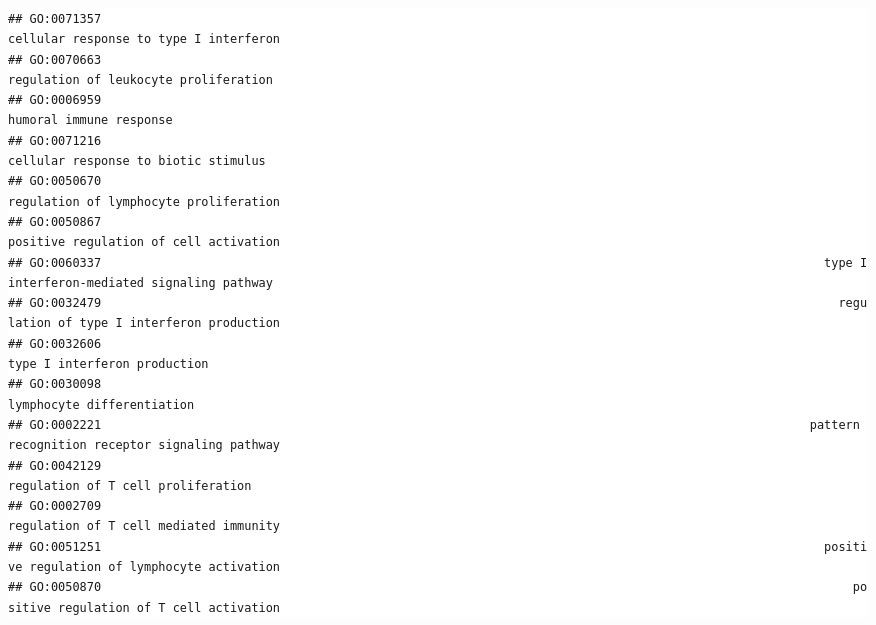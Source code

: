     ## GO:0071357                                                                                                           cellular response to type I interferon
    ## GO:0070663                                                                                                            regulation of leukocyte proliferation
    ## GO:0006959                                                                                                                          humoral immune response
    ## GO:0071216                                                                                                             cellular response to biotic stimulus
    ## GO:0050670                                                                                                           regulation of lymphocyte proliferation
    ## GO:0050867                                                                                                           positive regulation of cell activation
    ## GO:0060337                                                                                                     type I interferon-mediated signaling pathway
    ## GO:0032479                                                                                                       regulation of type I interferon production
    ## GO:0032606                                                                                                                     type I interferon production
    ## GO:0030098                                                                                                                       lymphocyte differentiation
    ## GO:0002221                                                                                                   pattern recognition receptor signaling pathway
    ## GO:0042129                                                                                                               regulation of T cell proliferation
    ## GO:0002709                                                                                                           regulation of T cell mediated immunity
    ## GO:0051251                                                                                                     positive regulation of lymphocyte activation
    ## GO:0050870                                                                                                         positive regulation of T cell activation